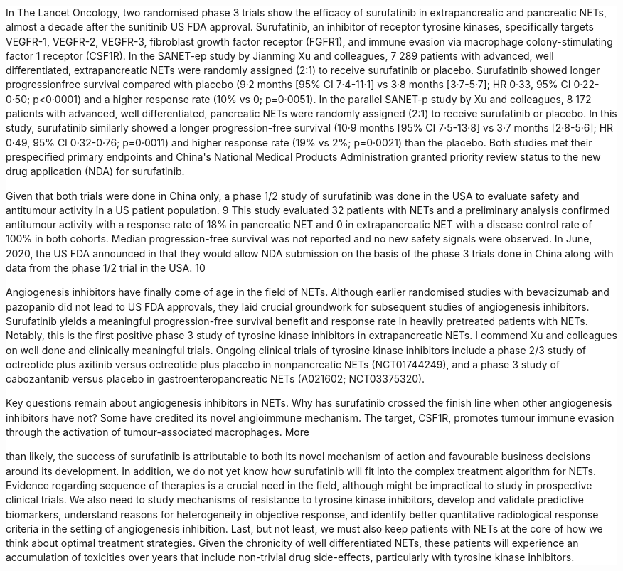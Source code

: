 In The Lancet Oncology, two randomised phase 3 trials show the efficacy of surufatinib  in  extrapancreatic  and pancreatic  NETs,  almost  a  decade  after  the  sunitinib US  FDA  approval.  Surufatinib,  an  inhibitor  of  receptor tyrosine  kinases,  specifically targets VEGFR-1, VEGFR-2, VEGFR-3, fibroblast growth factor receptor (FGFR1), and immune  evasion  via  macrophage  colony-stimulating factor 1 receptor (CSF1R). In  the  SANET-ep  study by  Jianming  Xu  and  colleagues, 7 289  patients  with advanced, well differentiated, extrapancreatic NETs were  randomly  assigned  (2:1)  to  receive  surufatinib or  placebo.  Surufatinib  showed  longer  progressionfree survival compared  with placebo (9·2 months [95%  CI  7·4-11·1] vs 3·8  months  [3·7-5·7];  HR  0·33, 95%  CI  0·22-0·50;  p&lt;0·0001)  and  a  higher  response rate  (10% vs 0;  p=0·0051).  In  the  parallel  SANET-p study by Xu and colleagues, 8 172 patients with advanced,  well  differentiated,  pancreatic  NETs  were randomly assigned (2:1) to receive surufatinib or placebo. In this study,  surufatinib  similarly  showed a longer progression-free survival (10·9 months [95%  CI  7·5-13·8] vs 3·7  months  [2·8-5·6];  HR  0·49, 95% CI 0·32-0·76; p=0·0011) and higher response rate (19% vs 2%; p=0·0021) than the placebo. Both studies met  their  prespecified  primary  endpoints  and  China's National Medical Products Administration granted priority review status to the new drug application (NDA) for surufatinib.

Given  that  both  trials  were  done  in  China  only,  a phase 1/2 study of surufatinib was done in the USA to evaluate safety and antitumour activity in a US patient population. 9 This study evaluated  32  patients  with NETs and a preliminary analysis confirmed antitumour activity with a response rate of 18% in pancreatic NET and  0  in  extrapancreatic  NET  with  a  disease  control rate of 100% in both cohorts. Median progression-free survival  was  not  reported  and  no  new  safety  signals were observed. In June, 2020, the US FDA announced in that they would allow NDA submission on the basis of the  phase  3 trials  done  in China  along  with  data  from the phase 1/2 trial in the USA. 10

Angiogenesis inhibitors have finally come of age in the field of NETs. Although earlier randomised studies with bevacizumab  and  pazopanib  did  not  lead  to  US  FDA approvals, they laid crucial groundwork for subsequent studies  of  angiogenesis  inhibitors.  Surufatinib  yields a meaningful progression-free survival benefit and response rate in heavily pretreated patients with NETs.  Notably,  this  is  the  first  positive  phase  3  study of  tyrosine  kinase  inhibitors  in  extrapancreatic  NETs.  I commend Xu and colleagues on well done and clinically meaningful  trials.  Ongoing  clinical  trials  of  tyrosine kinase inhibitors include a phase 2/3 study of octreotide plus  axitinib  versus  octreotide  plus  placebo  in  nonpancreatic NETs (NCT01744249), and a phase 3 study of cabozantanib versus placebo in gastroenteropancreatic NETs (A021602; NCT03375320).

Key questions remain about angiogenesis inhibitors in NETs. Why has surufatinib crossed the finish line when other  angiogenesis  inhibitors  have  not?  Some  have credited its novel angioimmune mechanism. The target, CSF1R, promotes tumour immune evasion through the activation  of  tumour-associated  macrophages.  More

than  likely,  the  success  of  surufatinib  is  attributable to  both  its  novel  mechanism of  action  and  favourable business decisions around its development. In addition, we  do  not  yet  know  how  surufatinib  will  fit  into  the complex treatment algorithm for NETs. Evidence regarding  sequence  of  therapies  is  a  crucial  need  in the field, although might be impractical to study in  prospective  clinical  trials.  We  also  need  to  study mechanisms of resistance to tyrosine kinase inhibitors, develop and validate predictive biomarkers, understand reasons  for  heterogeneity  in  objective  response,  and identify better quantitative radiological response criteria in the  setting of  angiogenesis inhibition.  Last,  but  not least, we must also keep patients with NETs at the core of  how  we  think  about  optimal  treatment  strategies. Given the  chronicity  of  well  differentiated  NETs,  these patients  will  experience  an  accumulation  of  toxicities over  years  that  include  non-trivial  drug  side-effects, particularly with tyrosine kinase inhibitors.
